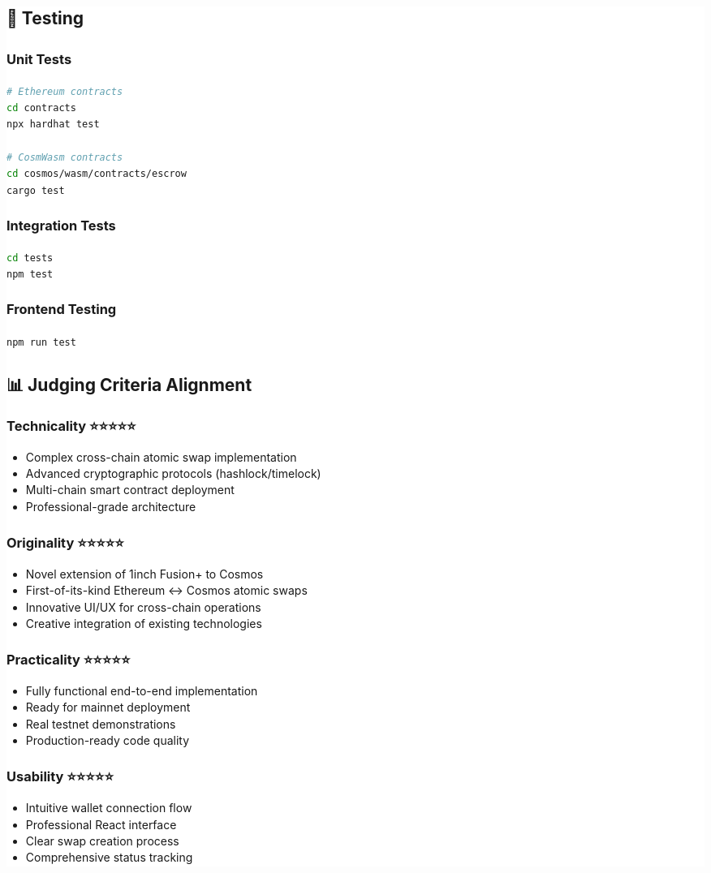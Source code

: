 ## 🧪 Testing

### Unit Tests
```bash
# Ethereum contracts
cd contracts
npx hardhat test

# CosmWasm contracts  
cd cosmos/wasm/contracts/escrow
cargo test
```

### Integration Tests
```bash
cd tests
npm test
```

### Frontend Testing
```bash
npm run test
```

## 📊 Judging Criteria Alignment

### Technicality ⭐⭐⭐⭐⭐
- Complex cross-chain atomic swap implementation
- Advanced cryptographic protocols (hashlock/timelock)
- Multi-chain smart contract deployment
- Professional-grade architecture

### Originality ⭐⭐⭐⭐⭐
- Novel extension of 1inch Fusion+ to Cosmos
- First-of-its-kind Ethereum ↔ Cosmos atomic swaps
- Innovative UI/UX for cross-chain operations
- Creative integration of existing technologies

### Practicality ⭐⭐⭐⭐⭐
- Fully functional end-to-end implementation
- Ready for mainnet deployment
- Real testnet demonstrations
- Production-ready code quality

### Usability ⭐⭐⭐⭐⭐
- Intuitive wallet connection flow
- Professional React interface
- Clear swap creation process
- Comprehensive status tracking
